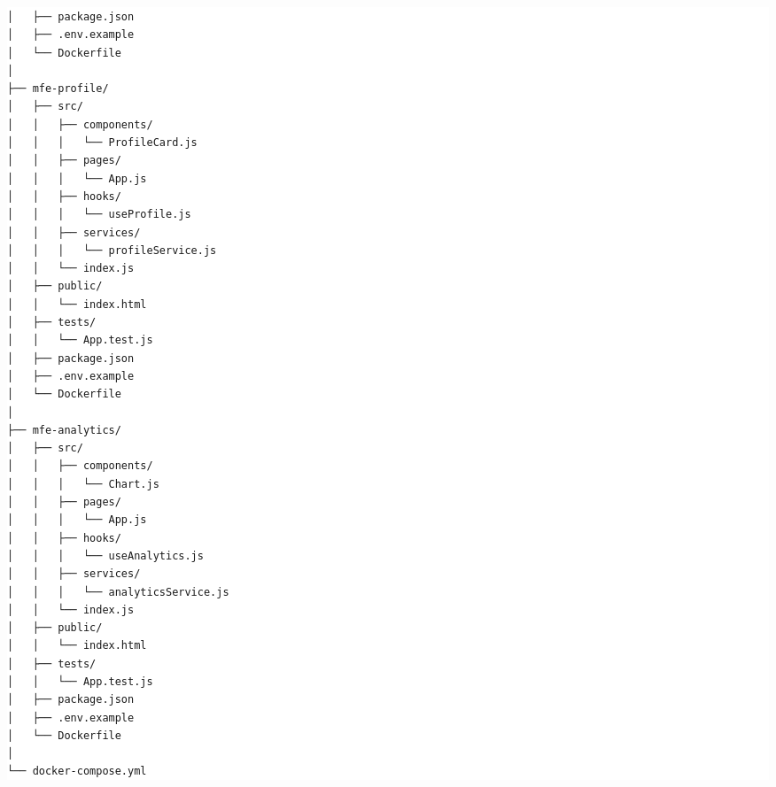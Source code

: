```
│   ├── package.json
│   ├── .env.example
│   └── Dockerfile
│
├── mfe-profile/
│   ├── src/
│   │   ├── components/
│   │   │   └── ProfileCard.js
│   │   ├── pages/
│   │   │   └── App.js
│   │   ├── hooks/
│   │   │   └── useProfile.js
│   │   ├── services/
│   │   │   └── profileService.js
│   │   └── index.js
│   ├── public/
│   │   └── index.html
│   ├── tests/
│   │   └── App.test.js
│   ├── package.json
│   ├── .env.example
│   └── Dockerfile
│
├── mfe-analytics/
│   ├── src/
│   │   ├── components/
│   │   │   └── Chart.js
│   │   ├── pages/
│   │   │   └── App.js
│   │   ├── hooks/
│   │   │   └── useAnalytics.js
│   │   ├── services/
│   │   │   └── analyticsService.js
│   │   └── index.js
│   ├── public/
│   │   └── index.html
│   ├── tests/
│   │   └── App.test.js
│   ├── package.json
│   ├── .env.example
│   └── Dockerfile
│
└── docker-compose.yml
```